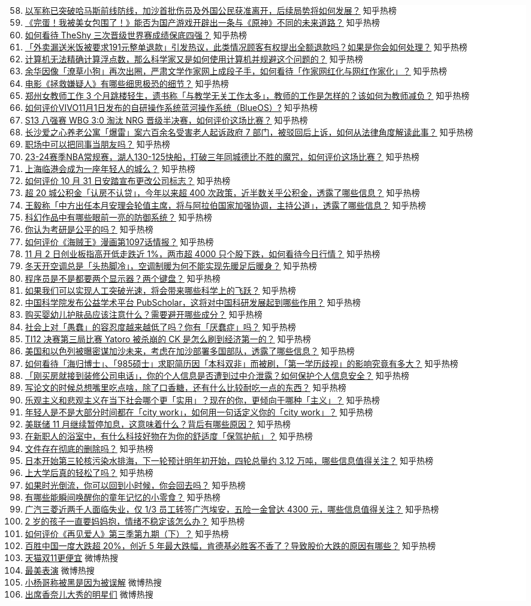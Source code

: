 58. [以军称已突破哈马斯前线防线，加沙首批伤员及外国公民获准离开，后续局势将如何发展？](https://www.zhihu.com/question/628810371) 知乎热榜
59. [《完蛋！我被美女包围了！》能否为国产游戏开辟出一条与《原神》不同的未来道路？](https://www.zhihu.com/question/628720789) 知乎热榜
60. [如何看待 TheShy 三次晋级世界赛成绩保底四强？](https://www.zhihu.com/question/628819295) 知乎热榜
61. [「外卖漏送米饭被要求191元整单退款」引发热议，此类情况顾客有权提出全额退款吗？如果是你会如何处理？](https://www.zhihu.com/question/628505968) 知乎热榜
62. [计算机无法精确计算浮点数，那么科学家又是如何使用计算机并规避这个问题的？](https://www.zhihu.com/question/628450066) 知乎热榜
63. [余华因像「潦草小狗」再次出圈，严肃文学作家网上成段子手，如何看待「作家网红化与网红作家化」？](https://www.zhihu.com/question/628648393) 知乎热榜
64. [电影《拯救嫌疑人》有哪些细思极恐的细节？](https://www.zhihu.com/question/628495319) 知乎热榜
65. [郑州女教师工作 3 个月跳楼轻生，遗书称「与教学无关工作太多」，教师的工作是怎样的？该如何为教师减负？](https://www.zhihu.com/question/628672685) 知乎热榜
66. [如何评价VIVO11月1日发布的自研操作系统蓝河操作系统（BlueOS）?](https://www.zhihu.com/question/628669656) 知乎热榜
67. [S13 八强赛 WBG 3:0 淘汰 NRG 晋级半决赛，如何评价这场比赛？](https://www.zhihu.com/question/628803580) 知乎热榜
68. [长沙爱之心养老公寓「爆雷」案六百余名受害老人起诉政府 7 部门，被驳回后上诉，如何从法律角度解读此事？](https://www.zhihu.com/question/628384189) 知乎热榜
69. [职场中可以把同事当朋友吗？](https://www.zhihu.com/question/628668338) 知乎热榜
70. [23-24赛季NBA常规赛，湖人130-125快船，打破三年同城德比不胜的魔咒，如何评价这场比赛？](https://www.zhihu.com/question/628796303) 知乎热榜
71. [上海临港会成为一座年轻人的城么？](https://www.zhihu.com/question/625753035) 知乎热榜
72. [如何评价 10 月 31 日安踏宣布更改公司标志？](https://www.zhihu.com/question/628636878) 知乎热榜
73. [超 20 城公积金「认房不认贷」，今年以来超 400 次政策，近半数关乎公积金，透露了哪些信息？](https://www.zhihu.com/question/628787050) 知乎热榜
74. [王毅称「中方出任本月安理会轮值主席，将与阿拉伯国家加强协调，主持公道」，透露了哪些信息？](https://www.zhihu.com/question/628771107) 知乎热榜
75. [科幻作品中有哪些眼前一亮的防御系统？](https://www.zhihu.com/question/628506904) 知乎热榜
76. [你认为考研是公平的吗？](https://www.zhihu.com/question/628374199) 知乎热榜
77. [如何评价《海贼王》漫画第1097话情报？](https://www.zhihu.com/question/628673740) 知乎热榜
78. [11 月 2 日创业板指高开低走跌近 1%，两市超 4000 只个股下跌，如何看待今日行情？](https://www.zhihu.com/question/628775897) 知乎热榜
79. [冬天开空调总是「头热脚冷」，空调制暖为何不能实现先暖足后暖身？](https://www.zhihu.com/question/628663678) 知乎热榜
80. [程序员是不是都要两个显示器？两个键盘？](https://www.zhihu.com/question/627742159) 知乎热榜
81. [如果我们可以实现人工突破光速，将会带来哪些科学上的飞跃？](https://www.zhihu.com/question/628506900) 知乎热榜
82. [中国科学院发布公益学术平台 PubScholar，这将对中国科研发展起到哪些作用？](https://www.zhihu.com/question/628709250) 知乎热榜
83. [购买婴幼儿护肤品应该注意什么？需要避开哪些成分？](https://www.zhihu.com/question/628729239) 知乎热榜
84. [社会上对「愚蠢」的容忍度越来越低了吗？你有「厌蠢症」吗？](https://www.zhihu.com/question/628786473) 知乎热榜
85. [TI12 决赛第三局比赛 Yatoro 被杀崩的 CK 是怎么刷到经济第一的？](https://www.zhihu.com/question/628340527) 知乎热榜
86. [美国和以色列被曝密谋加沙未来，考虑在加沙部署多国部队，透露了哪些信息？](https://www.zhihu.com/question/628663258) 知乎热榜
87. [如何看待「海归博士」、「985硕士」求职简历因「本科双非」而被刷，「第一学历歧视」的影响究竟有多大？](https://www.zhihu.com/question/628792142) 知乎热榜
88. [「刚买房就接到装修公司电话」，你的个人信息是否遭到过中介泄露？如何保护个人信息安全？](https://www.zhihu.com/question/628343555) 知乎热榜
89. [写论文的时候总想嘴里吃点啥，除了口香糖，还有什么比较耐吃一点的东西？](https://www.zhihu.com/question/626931840) 知乎热榜
90. [乐观主义和悲观主义在当下社会哪个更「实用」？现在的你，更倾向于哪种「主义」？](https://www.zhihu.com/question/618238887) 知乎热榜
91. [年轻人是不是大部分时间都在「city work」，如何用一句话定义你的「city work」？](https://www.zhihu.com/question/628795158) 知乎热榜
92. [美联储 11 月继续暂停加息，这意味着什么？背后有哪些原因？](https://www.zhihu.com/question/628764854) 知乎热榜
93. [在新职人的浴室中，有什么科技好物在为你的舒适度「保驾护航」？](https://www.zhihu.com/question/627433464) 知乎热榜
94. [文件存在彻底的删除吗？](https://www.zhihu.com/question/619662369) 知乎热榜
95. [日本开始第三轮核污染水排海，下一轮预计明年初开始，四轮总量约 3.12 万吨，哪些信息值得关注？](https://www.zhihu.com/question/628786990) 知乎热榜
96. [上大学后真的轻松了吗？](https://www.zhihu.com/question/628661995) 知乎热榜
97. [如果时光倒流，你可以回到小时候，你会回去吗？](https://www.zhihu.com/question/621268845) 知乎热榜
98. [有哪些能瞬间唤醒你的童年记忆的小零食？](https://www.zhihu.com/question/623279518) 知乎热榜
99. [广汽三菱近两千人面临失业，仅 1/3 员工转签广汽埃安，五险一金曾达 4300 元，哪些信息值得关注？](https://www.zhihu.com/question/628632785) 知乎热榜
100. [2 岁的孩子一直要妈妈抱，情绪不稳定该怎么办？](https://www.zhihu.com/question/625564558) 知乎热榜
101. [如何评价《再见爱人》第三季第九期（下）？](https://www.zhihu.com/question/628643336) 知乎热榜
102. [百胜中国一度大跌超 20%，创近 5 年最大跌幅，肯德基必胜客不香了？导致股价大跌的原因有哪些？](https://www.zhihu.com/question/628778644) 知乎热榜
103. [天猫双11更便宜](https://s.weibo.com/weibo?q=%23%E5%A4%A9%E7%8C%AB%E5%8F%8C11%E6%9B%B4%E4%BE%BF%E5%AE%9C%23&Refer=top) 微博热搜
104. [最美表演](https://s.weibo.com/weibo?q=%23%E6%9C%80%E7%BE%8E%E8%A1%A8%E6%BC%94%23&Refer=top) 微博热搜
105. [小杨哥称被黑是因为被误解](https://s.weibo.com/weibo?q=%23%E5%B0%8F%E6%9D%A8%E5%93%A5%E7%A7%B0%E8%A2%AB%E9%BB%91%E6%98%AF%E5%9B%A0%E4%B8%BA%E8%A2%AB%E8%AF%AF%E8%A7%A3%23&Refer=top) 微博热搜
106. [出席香奈儿大秀的明星们](https://s.weibo.com/weibo?q=%23%E5%87%BA%E5%B8%AD%E9%A6%99%E5%A5%88%E5%84%BF%E5%A4%A7%E7%A7%80%E7%9A%84%E6%98%8E%E6%98%9F%E4%BB%AC%23&Refer=top) 微博热搜